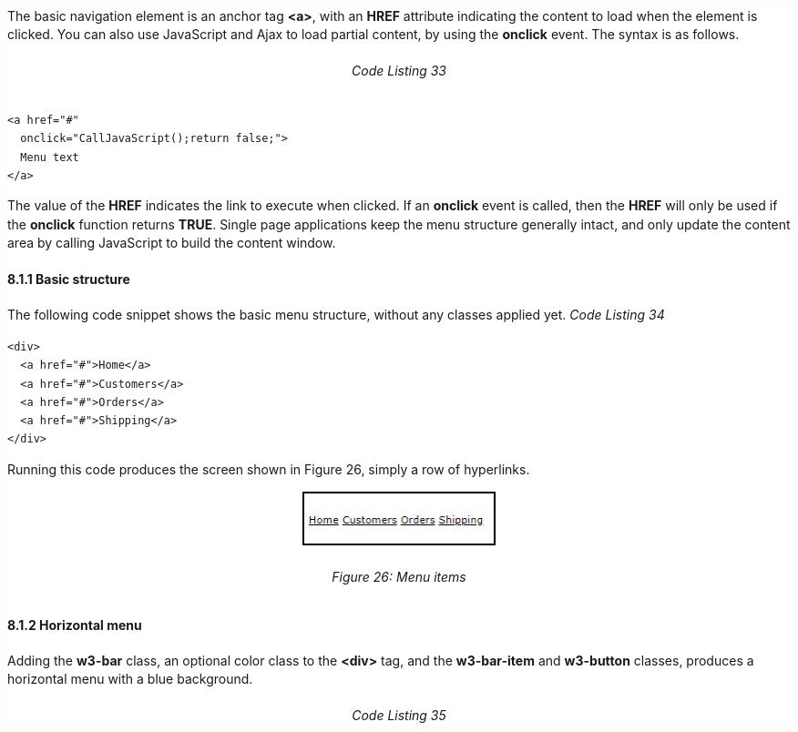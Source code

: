 The basic navigation element is an anchor tag <b>&lt;a&gt;</b>, with an
<b>HREF</b> attribute indicating the content to load when the element is
clicked. You can also use JavaScript and Ajax to load partial content,
by using the <b>onclick</b> event. The syntax is as follows.

<h6 align="center"><i>Code Listing 33</i></h6>

```
<a href="#"
  onclick="CallJavaScript();return false;">
  Menu text
</a>
```

The value of the <b>HREF</b> indicates the link to execute when clicked. If
an <b>onclick</b> event is called, then the <b>HREF</b> will only be used if
the <b>onclick</b> function returns <b>TRUE</b>. Single page applications keep
the menu structure generally intact, and only update the content area by
calling JavaScript to build the content window.

<h4 id="ch8-1-1">8.1.1 Basic structure</h4>

The following code snippet shows the basic menu structure, without any
classes applied yet. <i>Code Listing 34</i>

```
<div>
  <a href="#">Home</a>
  <a href="#">Customers</a>
  <a href="#">Orders</a>
  <a href="#">Shipping</a>
</div>
```

Running this code produces the screen shown in Figure 26, simply a row of hyperlinks.



<p align="center">
  <img src="./images/image033.jpg" 
  title="Menu items, example"
  alt="Menu items, example."
  style="border: 2px solid #000000; width:2.17in;" />
</p>


<h6 align="center"><i>Figure 26: Menu items</i></h6>

<h4 id="ch8-1-2">8.1.2 Horizontal menu</h4>

Adding the <b>w3-bar</b> class, an optional color class to the <b>&lt;div&gt;</b>
tag, and the <b>w3-bar-item</b> and <b>w3-button</b> classes, produces a
horizontal menu with a blue background.

<h6 align="center"><i>Code Listing 35</i></h6>
